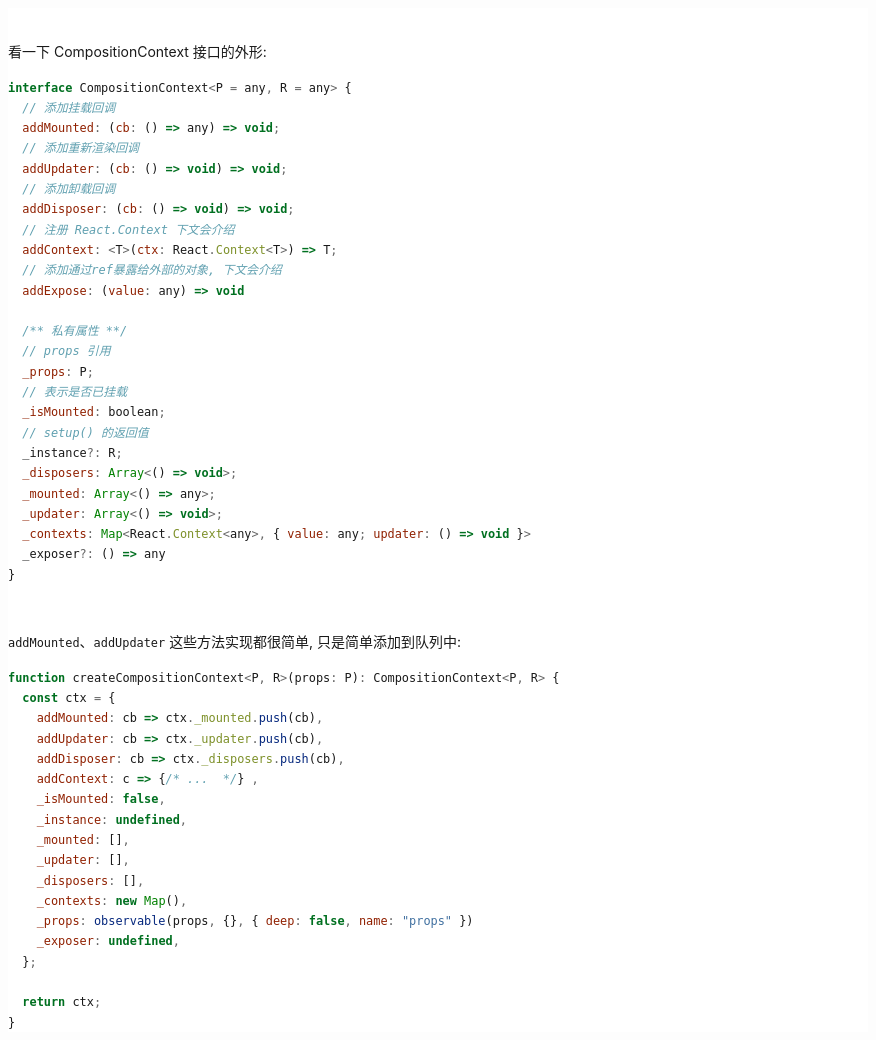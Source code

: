 <br>

看一下 CompositionContext 接口的外形:

```js
interface CompositionContext<P = any, R = any> {
  // 添加挂载回调
  addMounted: (cb: () => any) => void;
  // 添加重新渲染回调
  addUpdater: (cb: () => void) => void;
  // 添加卸载回调
  addDisposer: (cb: () => void) => void;
  // 注册 React.Context 下文会介绍
  addContext: <T>(ctx: React.Context<T>) => T;
  // 添加通过ref暴露给外部的对象, 下文会介绍
  addExpose: (value: any) => void

  /** 私有属性 **/
  // props 引用
  _props: P;
  // 表示是否已挂载
  _isMounted: boolean;
  // setup() 的返回值
  _instance?: R;
  _disposers: Array<() => void>;
  _mounted: Array<() => any>;
  _updater: Array<() => void>;
  _contexts: Map<React.Context<any>, { value: any; updater: () => void }>
  _exposer?: () => any
}
```

<br>

`addMounted`、`addUpdater` 这些方法实现都很简单, 只是简单添加到队列中:

```js
function createCompositionContext<P, R>(props: P): CompositionContext<P, R> {
  const ctx = {
    addMounted: cb => ctx._mounted.push(cb),
    addUpdater: cb => ctx._updater.push(cb),
    addDisposer: cb => ctx._disposers.push(cb),
    addContext: c => {/* ...  */} ,
    _isMounted: false,
    _instance: undefined,
    _mounted: [],
    _updater: [],
    _disposers: [],
    _contexts: new Map(),
    _props: observable(props, {}, { deep: false, name: "props" })
    _exposer: undefined,
  };

  return ctx;
}
```
